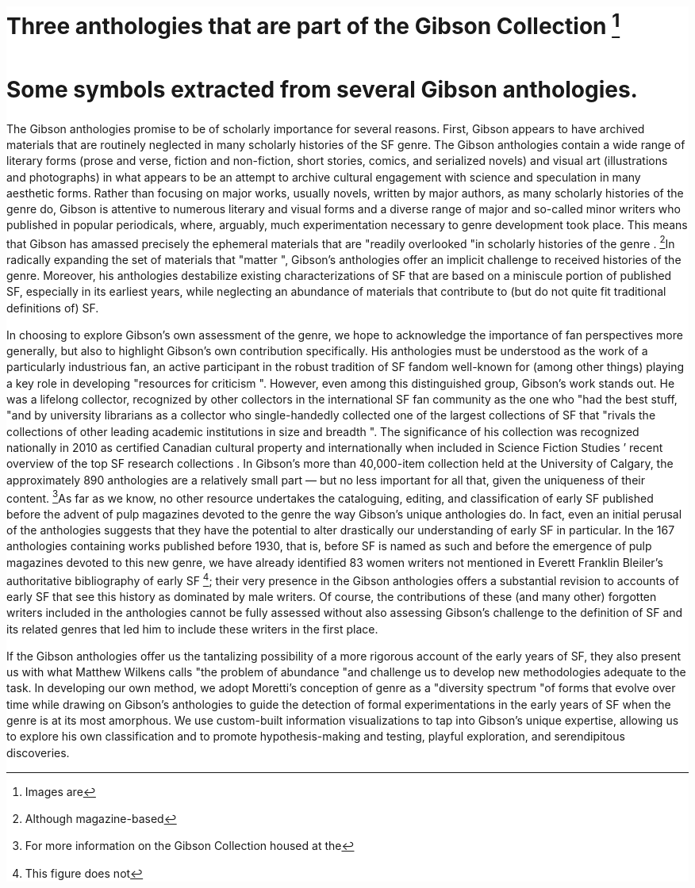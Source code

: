 
# Three anthologies that are part of the Gibson Collection [^2]



# Some symbols extracted from several Gibson anthologies. 


The Gibson anthologies promise to be of scholarly importance for several reasons. First, Gibson appears to have archived materials that are routinely neglected in many scholarly histories of the SF genre. The Gibson anthologies contain a wide range of literary forms (prose and verse, fiction and non-fiction, short stories, comics, and serialized novels) and visual art (illustrations and photographs) in what appears to be an attempt to archive cultural engagement with science and speculation in many aesthetic forms. Rather than focusing on major works, usually novels, written by major authors, as many scholarly histories of the genre do, Gibson is attentive to numerous literary and visual forms and a diverse range of major and so-called minor writers who published in popular periodicals, where, arguably, much experimentation necessary to genre development took place. This means that Gibson has amassed precisely the ephemeral materials that are "readily overlooked "in scholarly histories of the genre . [^3]In radically expanding the set of materials that "matter ", Gibson’s anthologies offer an implicit challenge to received histories of the genre. Moreover, his anthologies destabilize existing characterizations of SF that are based on a miniscule portion of published SF, especially in its earliest years, while neglecting an abundance of materials that contribute to (but do not quite fit traditional definitions of) SF. 

In choosing to explore Gibson’s own assessment of the genre, we hope to acknowledge the importance of fan perspectives more generally, but also to highlight Gibson’s own contribution specifically. His anthologies must be understood as the work of a particularly industrious fan, an active participant in the robust tradition of SF fandom well-known for (among other things) playing a key role in developing "resources for criticism ". However, even among this distinguished group, Gibson’s work stands out. He was a lifelong collector, recognized by other collectors in the international SF fan community as the one who "had the best stuff, "and by university librarians as a collector who single-handedly collected one of the largest collections of SF that "rivals the collections of other leading academic institutions in size and breadth ". The significance of his collection was recognized nationally in 2010 as certified Canadian cultural property and internationally when included in Science Fiction Studies ’ recent overview of the top SF research collections . In Gibson’s more than 40,000-item collection held at the University of Calgary, the approximately 890 anthologies are a relatively small part — but no less important for all that, given the uniqueness of their content. [^4]As far as we know, no other resource undertakes the cataloguing, editing, and classification of early SF published before the advent of pulp magazines devoted to the genre the way Gibson’s unique anthologies do. In fact, even an initial perusal of the anthologies suggests that they have the potential to alter drastically our understanding of early SF in particular. In the 167 anthologies containing works published before 1930, that is, before SF is named as such and before the emergence of pulp magazines devoted to this new genre, we have already identified 83 women writers not mentioned in Everett Franklin Bleiler’s authoritative bibliography of early SF [^5]; their very presence in the Gibson anthologies offers a substantial revision to accounts of early SF that see this history as dominated by male writers. Of course, the contributions of these (and many other) forgotten writers included in the anthologies cannot be fully assessed without also assessing Gibson’s challenge to the definition of SF and its related genres that led him to include these writers in the first place. 

If the Gibson anthologies offer us the tantalizing possibility of a more rigorous account of the early years of SF, they also present us with what Matthew Wilkens calls "the problem of abundance "and challenge us to develop new methodologies adequate to the task. In developing our own method, we adopt Moretti’s conception of genre as a "diversity spectrum "of forms that evolve over time while drawing on Gibson’s anthologies to guide the detection of formal experimentations in the early years of SF when the genre is at its most amorphous. We use custom-built information visualizations to tap into Gibson’s unique expertise, allowing us to explore his own classification and to promote hypothesis-making and testing, playful exploration, and serendipitous discoveries. 


[^1]: Although not numerous, there are some
[^2]: Images are
[^3]: Although magazine-based
[^4]: For more information on the Gibson Collection housed at the
[^5]: This figure does not
[^6]:  See, for example,
[^7]:  Many critics agree that
[^8]:  Based on
[^9]: These include
[^10]: These include T. A. Shippey and A. J.
[^11]:  The empty circle that occurs
[^12]: Full details of these feedback sessions can be found in
[^13]: These items are grouped together for now under a single
[^14]:  See for example  and .
[^15]: The lack